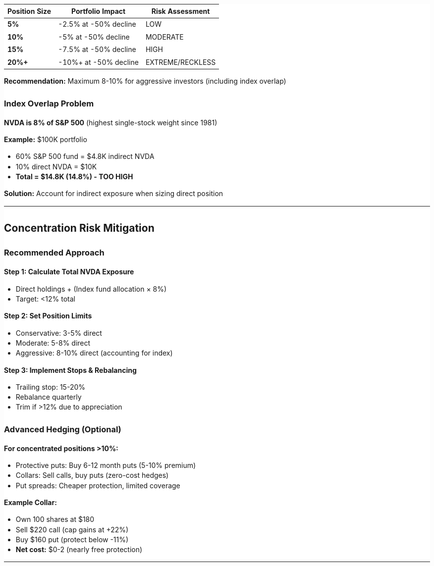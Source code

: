 | Position Size | Portfolio Impact | Risk Assessment |
|---|---|---|
| **5%** | -2.5% at -50% decline | LOW |
| **10%** | -5% at -50% decline | MODERATE |
| **15%** | -7.5% at -50% decline | HIGH |
| **20%+** | -10%+ at -50% decline | EXTREME/RECKLESS |

**Recommendation:** Maximum 8-10% for aggressive investors (including index overlap)

### Index Overlap Problem

**NVDA is 8% of S&P 500** (highest single-stock weight since 1981)

**Example:** $100K portfolio
- 60% S&P 500 fund = $4.8K indirect NVDA
- 10% direct NVDA = $10K
- **Total = $14.8K (14.8%) - TOO HIGH**

**Solution:** Account for indirect exposure when sizing direct position

---

## Concentration Risk Mitigation

### Recommended Approach

**Step 1: Calculate Total NVDA Exposure**
- Direct holdings + (Index fund allocation × 8%)
- Target: <12% total

**Step 2: Set Position Limits**
- Conservative: 3-5% direct
- Moderate: 5-8% direct
- Aggressive: 8-10% direct (accounting for index)

**Step 3: Implement Stops & Rebalancing**
- Trailing stop: 15-20%
- Rebalance quarterly
- Trim if >12% due to appreciation

### Advanced Hedging (Optional)

**For concentrated positions >10%:**
- Protective puts: Buy 6-12 month puts (5-10% premium)
- Collars: Sell calls, buy puts (zero-cost hedges)
- Put spreads: Cheaper protection, limited coverage

**Example Collar:**
- Own 100 shares at $180
- Sell $220 call (cap gains at +22%)
- Buy $160 put (protect below -11%)
- **Net cost:** $0-2 (nearly free protection)

---